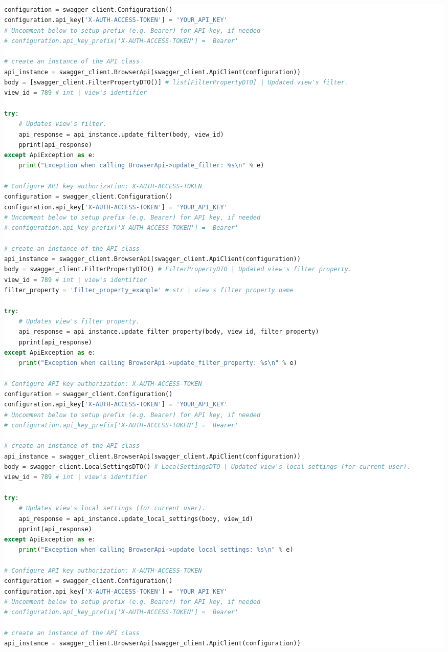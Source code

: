 ```python
configuration = swagger_client.Configuration()
configuration.api_key['X-AUTH-ACCESS-TOKEN'] = 'YOUR_API_KEY'
# Uncomment below to setup prefix (e.g. Bearer) for API key, if needed
# configuration.api_key_prefix['X-AUTH-ACCESS-TOKEN'] = 'Bearer'

# create an instance of the API class
api_instance = swagger_client.BrowserApi(swagger_client.ApiClient(configuration))
body = [swagger_client.FilterPropertyDTO()] # list[FilterPropertyDTO] | Updated view's filter.
view_id = 789 # int | view's identifier

try:
    # Updates view's filter.
    api_response = api_instance.update_filter(body, view_id)
    pprint(api_response)
except ApiException as e:
    print("Exception when calling BrowserApi->update_filter: %s\n" % e)

# Configure API key authorization: X-AUTH-ACCESS-TOKEN
configuration = swagger_client.Configuration()
configuration.api_key['X-AUTH-ACCESS-TOKEN'] = 'YOUR_API_KEY'
# Uncomment below to setup prefix (e.g. Bearer) for API key, if needed
# configuration.api_key_prefix['X-AUTH-ACCESS-TOKEN'] = 'Bearer'

# create an instance of the API class
api_instance = swagger_client.BrowserApi(swagger_client.ApiClient(configuration))
body = swagger_client.FilterPropertyDTO() # FilterPropertyDTO | Updated view's filter property.
view_id = 789 # int | view's identifier
filter_property = 'filter_property_example' # str | view's filter property name

try:
    # Updates view's filter property.
    api_response = api_instance.update_filter_property(body, view_id, filter_property)
    pprint(api_response)
except ApiException as e:
    print("Exception when calling BrowserApi->update_filter_property: %s\n" % e)

# Configure API key authorization: X-AUTH-ACCESS-TOKEN
configuration = swagger_client.Configuration()
configuration.api_key['X-AUTH-ACCESS-TOKEN'] = 'YOUR_API_KEY'
# Uncomment below to setup prefix (e.g. Bearer) for API key, if needed
# configuration.api_key_prefix['X-AUTH-ACCESS-TOKEN'] = 'Bearer'

# create an instance of the API class
api_instance = swagger_client.BrowserApi(swagger_client.ApiClient(configuration))
body = swagger_client.LocalSettingsDTO() # LocalSettingsDTO | Updated view's local settings (for current user).
view_id = 789 # int | view's identifier

try:
    # Updates view's local settings (for current user).
    api_response = api_instance.update_local_settings(body, view_id)
    pprint(api_response)
except ApiException as e:
    print("Exception when calling BrowserApi->update_local_settings: %s\n" % e)

# Configure API key authorization: X-AUTH-ACCESS-TOKEN
configuration = swagger_client.Configuration()
configuration.api_key['X-AUTH-ACCESS-TOKEN'] = 'YOUR_API_KEY'
# Uncomment below to setup prefix (e.g. Bearer) for API key, if needed
# configuration.api_key_prefix['X-AUTH-ACCESS-TOKEN'] = 'Bearer'

# create an instance of the API class
api_instance = swagger_client.BrowserApi(swagger_client.ApiClient(configuration))
```